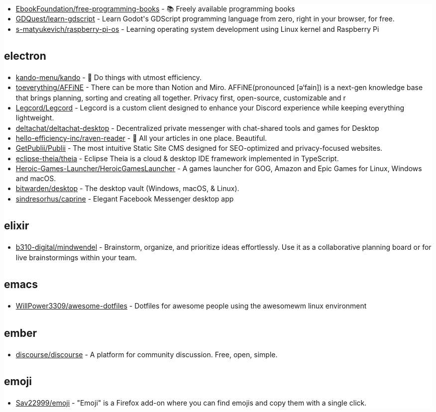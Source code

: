 - [EbookFoundation/free-programming-books](https://github.com/EbookFoundation/free-programming-books) - :books: Freely available programming books
- [GDQuest/learn-gdscript](https://github.com/GDQuest/learn-gdscript) - Learn Godot's GDScript programming language from zero, right in your browser, for free.
- [s-matyukevich/raspberry-pi-os](https://github.com/s-matyukevich/raspberry-pi-os) - Learning operating system development using Linux kernel and Raspberry Pi

## electron 

- [kando-menu/kando](https://github.com/kando-menu/kando) - 🌸 Do things with utmost efficiency.
- [toeverything/AFFiNE](https://github.com/toeverything/AFFiNE) - There can be more than Notion and Miro. AFFiNE(pronounced [ə‘fain]) is a next-gen knowledge base that brings planning, sorting and creating all together. Privacy first, open-source, customizable and r
- [Legcord/Legcord](https://github.com/Legcord/Legcord) - Legcord is a custom client designed to enhance your Discord experience while keeping everything lightweight.
- [deltachat/deltachat-desktop](https://github.com/deltachat/deltachat-desktop) - Decentralized private messenger with chat-shared tools and games for Desktop
- [hello-efficiency-inc/raven-reader](https://github.com/hello-efficiency-inc/raven-reader) - 📖 All your articles in one place. Beautiful.
- [GetPublii/Publii](https://github.com/GetPublii/Publii) - The most intuitive Static Site CMS designed for SEO-optimized and privacy-focused websites.
- [eclipse-theia/theia](https://github.com/eclipse-theia/theia) - Eclipse Theia is a cloud & desktop IDE framework implemented in TypeScript.
- [Heroic-Games-Launcher/HeroicGamesLauncher](https://github.com/Heroic-Games-Launcher/HeroicGamesLauncher) - A games launcher for GOG, Amazon and Epic Games for Linux, Windows and macOS.
- [bitwarden/desktop](https://github.com/bitwarden/desktop) - The desktop vault (Windows, macOS, & Linux).
- [sindresorhus/caprine](https://github.com/sindresorhus/caprine) - Elegant Facebook Messenger desktop app

## elixir 

- [b310-digital/mindwendel](https://github.com/b310-digital/mindwendel) - Brainstorm, organize, and prioritize ideas effortlessly. Use it as a collaborative planning board or for live brainstormings within your team.

## emacs 

- [WillPower3309/awesome-dotfiles](https://github.com/WillPower3309/awesome-dotfiles) - Dotfiles for awesome people using the awesomewm linux environment

## ember 

- [discourse/discourse](https://github.com/discourse/discourse) - A platform for community discussion. Free, open, simple.

## emoji 

- [Sav22999/emoji](https://github.com/Sav22999/emoji) - "Emoji" is a Firefox add-on where you can find emojis and copy them with a single click.
